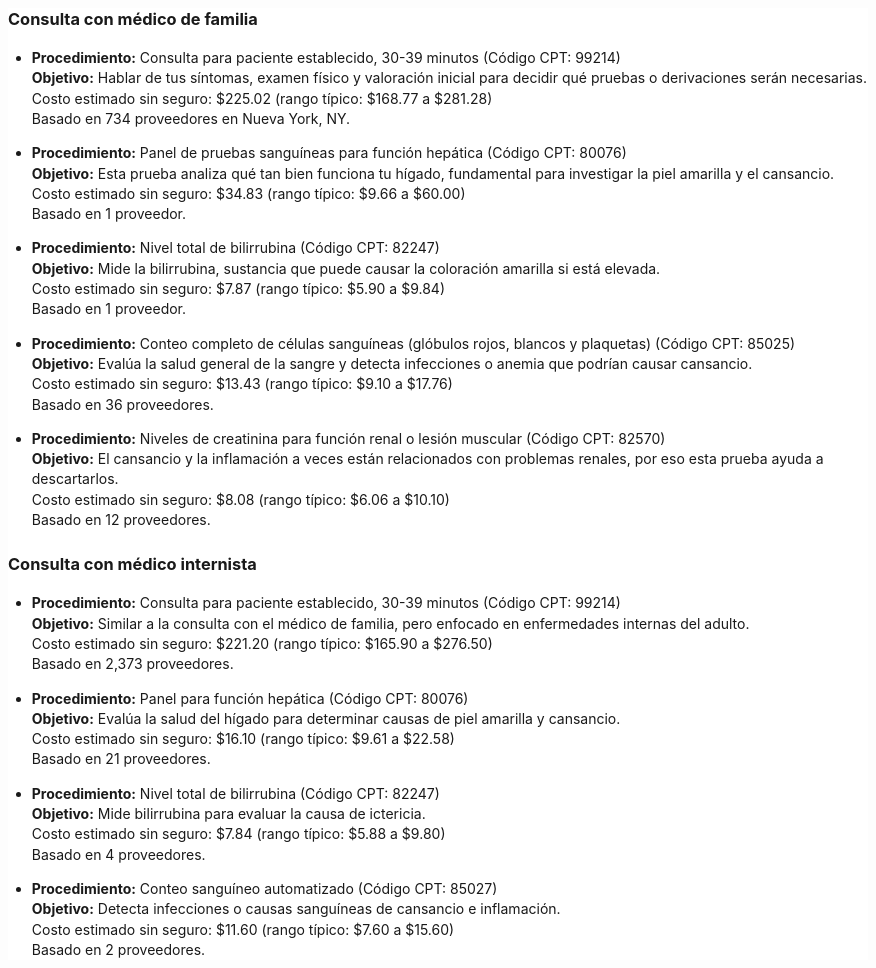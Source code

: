 ### Consulta con médico de familia

- **Procedimiento:** Consulta para paciente establecido, 30-39 minutos (Código CPT: 99214)  
  **Objetivo:** Hablar de tus síntomas, examen físico y valoración inicial para decidir qué pruebas o derivaciones serán necesarias.  
  Costo estimado sin seguro: $225.02 (rango típico: $168.77 a $281.28)  
  Basado en 734 proveedores en Nueva York, NY.

- **Procedimiento:** Panel de pruebas sanguíneas para función hepática (Código CPT: 80076)  
  **Objetivo:** Esta prueba analiza qué tan bien funciona tu hígado, fundamental para investigar la piel amarilla y el cansancio.  
  Costo estimado sin seguro: $34.83 (rango típico: $9.66 a $60.00)  
  Basado en 1 proveedor.

- **Procedimiento:** Nivel total de bilirrubina (Código CPT: 82247)  
  **Objetivo:** Mide la bilirrubina, sustancia que puede causar la coloración amarilla si está elevada.  
  Costo estimado sin seguro: $7.87 (rango típico: $5.90 a $9.84)  
  Basado en 1 proveedor.

- **Procedimiento:** Conteo completo de células sanguíneas (glóbulos rojos, blancos y plaquetas) (Código CPT: 85025)  
  **Objetivo:** Evalúa la salud general de la sangre y detecta infecciones o anemia que podrían causar cansancio.  
  Costo estimado sin seguro: $13.43 (rango típico: $9.10 a $17.76)  
  Basado en 36 proveedores.

- **Procedimiento:** Niveles de creatinina para función renal o lesión muscular (Código CPT: 82570)  
  **Objetivo:** El cansancio y la inflamación a veces están relacionados con problemas renales, por eso esta prueba ayuda a descartarlos.  
  Costo estimado sin seguro: $8.08 (rango típico: $6.06 a $10.10)  
  Basado en 12 proveedores.

### Consulta con médico internista

- **Procedimiento:** Consulta para paciente establecido, 30-39 minutos (Código CPT: 99214)  
  **Objetivo:** Similar a la consulta con el médico de familia, pero enfocado en enfermedades internas del adulto.  
  Costo estimado sin seguro: $221.20 (rango típico: $165.90 a $276.50)  
  Basado en 2,373 proveedores.

- **Procedimiento:** Panel para función hepática (Código CPT: 80076)  
  **Objetivo:** Evalúa la salud del hígado para determinar causas de piel amarilla y cansancio.  
  Costo estimado sin seguro: $16.10 (rango típico: $9.61 a $22.58)  
  Basado en 21 proveedores.

- **Procedimiento:** Nivel total de bilirrubina (Código CPT: 82247)  
  **Objetivo:** Mide bilirrubina para evaluar la causa de ictericia.  
  Costo estimado sin seguro: $7.84 (rango típico: $5.88 a $9.80)  
  Basado en 4 proveedores.

- **Procedimiento:** Conteo sanguíneo automatizado (Código CPT: 85027)  
  **Objetivo:** Detecta infecciones o causas sanguíneas de cansancio e inflamación.  
  Costo estimado sin seguro: $11.60 (rango típico: $7.60 a $15.60)  
  Basado en 2 proveedores.
